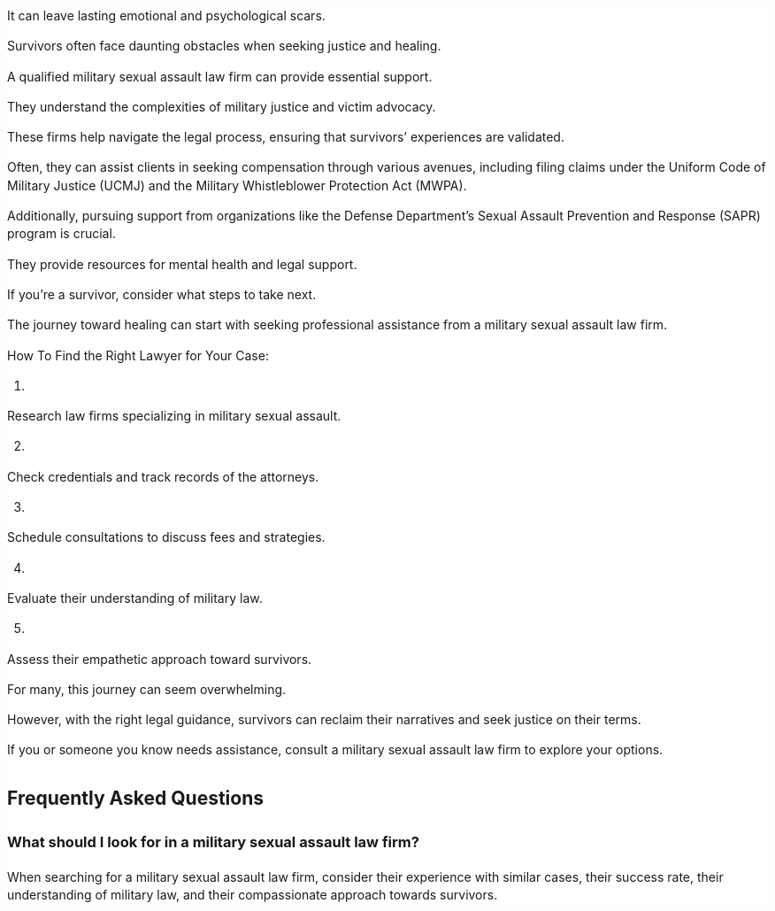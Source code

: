 It can leave lasting emotional and psychological scars.

Survivors often face daunting obstacles when seeking justice and healing.

A qualified military sexual assault law firm can provide essential support.

They understand the complexities of military justice and victim advocacy.

These firms help navigate the legal process, ensuring that survivors’ experiences are validated.

Often, they can assist clients in seeking compensation through various avenues, including filing claims under the Uniform Code of Military Justice (UCMJ) and the Military Whistleblower Protection Act (MWPA).

Additionally, pursuing support from organizations like the Defense Department’s Sexual Assault Prevention and Response (SAPR) program is crucial.

They provide resources for mental health and legal support.

If you’re a survivor, consider what steps to take next.

The journey toward healing can start with seeking professional assistance from a military sexual assault law firm.

How To Find the Right Lawyer for Your Case:

1.

Research law firms specializing in military sexual assault.

2.

Check credentials and track records of the attorneys.

3.

Schedule consultations to discuss fees and strategies.

4.

Evaluate their understanding of military law.

5.

Assess their empathetic approach toward survivors.

For many, this journey can seem overwhelming.

However, with the right legal guidance, survivors can reclaim their narratives and seek justice on their terms.

If you or someone you know needs assistance, consult a military sexual assault law firm to explore your options.

## Frequently Asked Questions

### What should I look for in a military sexual assault law firm?

When searching for a military sexual assault law firm, consider their experience with similar cases, their success rate, their understanding of military law, and their compassionate approach towards survivors.
